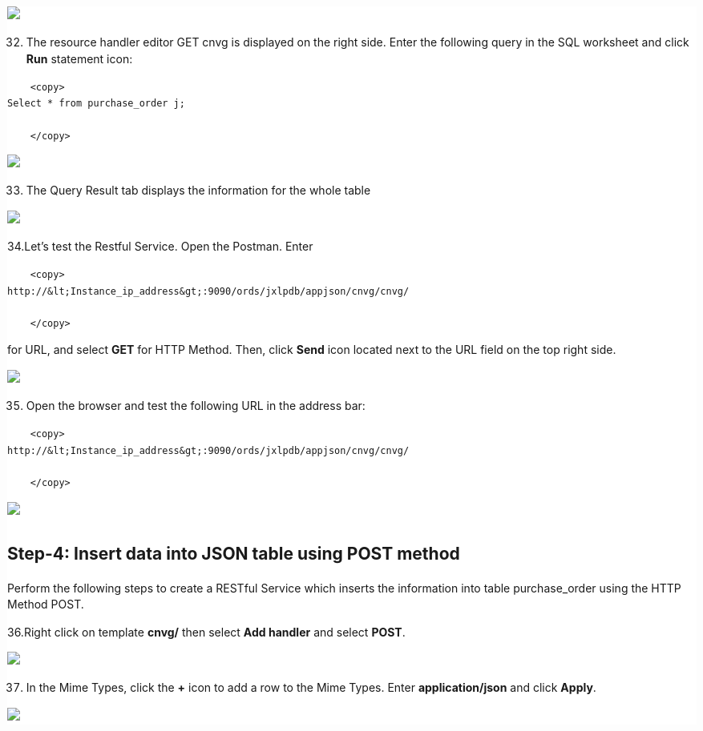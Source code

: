 ![](./images/ordsl31.png " ") 

32. The resource handler editor GET cnvg is displayed on the right side. Enter the following query in the SQL worksheet and click **Run** statement icon:

````
    <copy>
Select * from purchase_order j;
    
    </copy>
````
![](./images/ordsl32.png " ")

33. The Query Result tab displays the information for the whole table

![](./images/ordsl33.png " ")

34.Let’s test the Restful Service. Open the Postman.
Enter
````
    <copy>
http://&lt;Instance_ip_address&gt;:9090/ords/jxlpdb/appjson/cnvg/cnvg/
    
    </copy>
````
for URL, and select **GET** for HTTP Method. Then, click **Send** icon located next to the URL field on the top right side.

![](./images/ordsl34.png " ")

35. Open the browser and test the following URL in the address bar: 
````
    <copy>
http://&lt;Instance_ip_address&gt;:9090/ords/jxlpdb/appjson/cnvg/cnvg/
   
    </copy>
````

![](./images/ordsl35.png " ")


## Step-4: Insert data into JSON table using POST method

Perform the following steps to create a RESTful Service which inserts the  information into table purchase_order  using the HTTP Method POST.

36.Right click on template  **cnvg/** then select **Add handler** and select **POST**.

![](./images/ordsl36.png " ")

37. In the Mime Types, click the **+** icon to add a row to the Mime Types. Enter **application/json** and click **Apply**.

![](./images/ordsl37.png " ")
